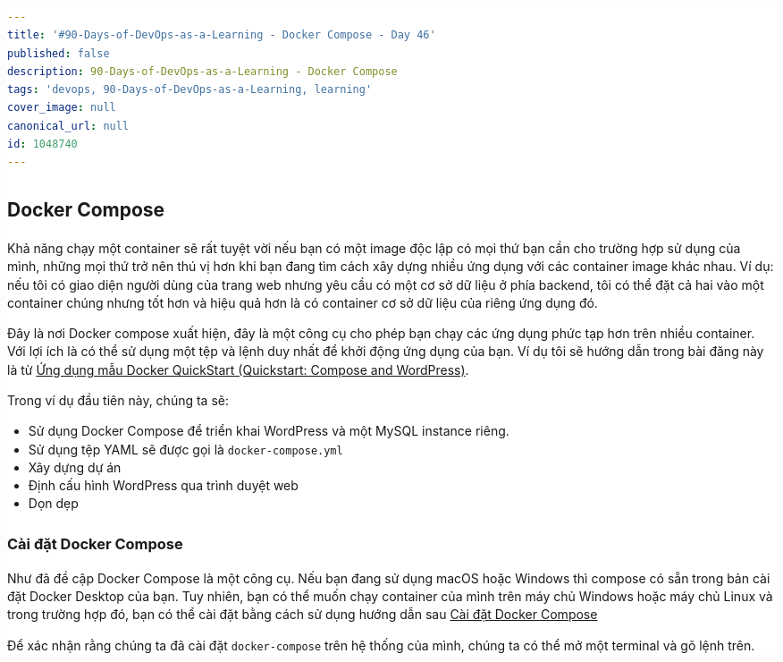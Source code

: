 ```yaml
---
title: '#90-Days-of-DevOps-as-a-Learning - Docker Compose - Day 46'
published: false
description: 90-Days-of-DevOps-as-a-Learning - Docker Compose
tags: 'devops, 90-Days-of-DevOps-as-a-Learning, learning'
cover_image: null
canonical_url: null
id: 1048740
---
```


## Docker Compose

Khả năng chạy một container sẽ rất tuyệt vời nếu bạn có một image độc lập có mọi thứ bạn cần cho trường hợp sử dụng của mình, những mọi thứ trở nên thú vị hơn khi bạn đang tìm cách xây dựng nhiều ứng dụng với các  container image khác nhau. Ví dụ: nếu tôi có giao diện người dùng của trang web nhưng yêu cầu có một cơ sở dữ liệu ở phía backend, tôi có thể đặt cả hai vào một container chúng nhưng tốt hơn và hiệu quả hơn là có container cơ sở dữ liệu của riêng ứng dụng đó.

Đây là nơi Docker compose xuất hiện, đây là một công cụ cho phép bạn chạy các ứng dụng phức tạp hơn trên nhiều container. Với lợi ích là có thể sử dụng một tệp và lệnh duy nhất để khởi động ứng dụng của bạn. Ví dụ tôi sẽ hướng dẫn trong bài đăng này là từ [Ứng dụng mẫu Docker QuickStart (Quickstart: Compose and WordPress)](https://docs.docker.com/samples/wordpress/).

Trong ví dụ đầu tiên này, chúng ta sẽ:

- Sử dụng Docker Compose để triển khai WordPress và một MySQL instance riêng.
- Sử dụng tệp YAML sẽ được gọi là `docker-compose.yml`
- Xây dựng dự án
- Định cấu hình WordPress qua trình duyệt web
- Dọn dẹp

### Cài đặt Docker Compose

Như đã đề cập Docker Compose là một công cụ. Nếu bạn đang sử dụng macOS hoặc Windows thì compose có sẵn trong bản cài đặt Docker Desktop của bạn. Tuy nhiên, bạn có thể muốn chạy container của mình trên máy chủ Windows hoặc máy chủ Linux và trong trường hợp đó, bạn có thể cài đặt bằng cách sử dụng hướng dẫn sau [Cài đặt Docker Compose](https://docs.docker.com/compose/install/)

Để xác nhận rằng chúng ta đã cài đặt `docker-compose` trên hệ thống của mình, chúng ta có thể mở một terminal và gõ lệnh trên.
